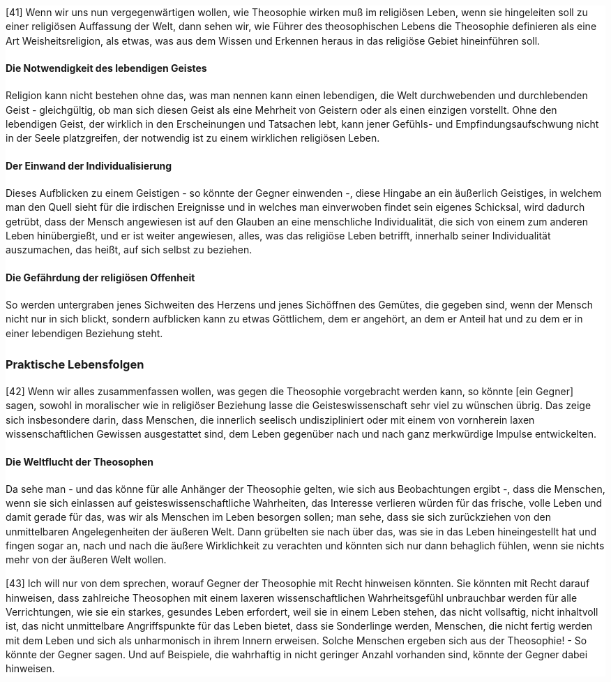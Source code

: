 [41] Wenn wir uns nun vergegenwärtigen wollen, wie Theosophie wirken muß im religiösen Leben, wenn sie hingeleiten soll zu einer religiösen Auffassung der Welt, dann sehen wir, wie Führer des theosophischen Lebens die Theosophie definieren als eine Art Weisheitsreligion, als etwas, was aus dem Wissen und Erkennen heraus in das religiöse Gebiet hineinführen soll.

#### Die Notwendigkeit des lebendigen Geistes

Religion kann nicht bestehen ohne das, was man nennen kann einen lebendigen, die Welt durchwebenden und durchlebenden Geist - gleichgültig, ob man sich diesen Geist als eine Mehrheit von Geistern oder als einen einzigen vorstellt. Ohne den lebendigen Geist, der wirklich in den Erscheinungen und Tatsachen lebt, kann jener Gefühls- und Empfindungsaufschwung nicht in der Seele platzgreifen, der notwendig ist zu einem wirklichen religiösen Leben.

#### Der Einwand der Individualisierung

Dieses Aufblicken zu einem Geistigen - so könnte der Gegner einwenden -, diese Hingabe an ein äußerlich Geistiges, in welchem man den Quell sieht für die irdischen Ereignisse und in welches man einverwoben findet sein eigenes Schicksal, wird dadurch getrübt, dass der Mensch angewiesen ist auf den Glauben an eine menschliche Individualität, die sich von einem zum anderen Leben hinübergießt, und er ist weiter angewiesen, alles, was das religiöse Leben betrifft, innerhalb seiner Individualität auszumachen, das heißt, auf sich selbst zu beziehen.

#### Die Gefährdung der religiösen Offenheit

So werden untergraben jenes Sichweiten des Herzens und jenes Sichöffnen des Gemütes, die gegeben sind, wenn der Mensch nicht nur in sich blickt, sondern aufblicken kann zu etwas Göttlichem, dem er angehört, an dem er Anteil hat und zu dem er in einer lebendigen Beziehung steht.

### Praktische Lebensfolgen

[42] Wenn wir alles zusammenfassen wollen, was gegen die Theosophie vorgebracht werden kann, so könnte [ein Gegner] sagen, sowohl in moralischer wie in religiöser Beziehung lasse die Geisteswissenschaft sehr viel zu wünschen übrig. Das zeige sich insbesondere darin, dass Menschen, die innerlich seelisch undiszipliniert oder mit einem von vornherein laxen wissenschaftlichen Gewissen ausgestattet sind, dem Leben gegenüber nach und nach ganz merkwürdige Impulse entwickelten.

#### Die Weltflucht der Theosophen

Da sehe man - und das könne für alle Anhänger der Theosophie gelten, wie sich aus Beobachtungen ergibt -, dass die Menschen, wenn sie sich einlassen auf geisteswissenschaftliche Wahrheiten, das Interesse verlieren würden für das frische, volle Leben und damit gerade für das, was wir als Menschen im Leben besorgen sollen; man sehe, dass sie sich zurückziehen von den unmittelbaren Angelegenheiten der äußeren Welt. Dann grübelten sie nach über das, was sie in das Leben hineingestellt hat und fingen sogar an, nach und nach die äußere Wirklichkeit zu verachten und könnten sich nur dann behaglich fühlen, wenn sie nichts mehr von der äußeren Welt wollen.

[43] Ich will nur von dem sprechen, worauf Gegner der Theosophie mit Recht hinweisen könnten. Sie könnten mit Recht darauf hinweisen, dass zahlreiche Theosophen mit einem laxeren wissenschaftlichen Wahrheitsgefühl unbrauchbar werden für alle Verrichtungen, wie sie ein starkes, gesundes Leben erfordert, weil sie in einem Leben stehen, das nicht vollsaftig, nicht inhaltvoll ist, das nicht unmittelbare Angriffspunkte für das Leben bietet, dass sie Sonderlinge werden, Menschen, die nicht fertig werden mit dem Leben und sich als unharmonisch in ihrem Innern erweisen. Solche Menschen ergeben sich aus der Theosophie! - So könnte der Gegner sagen. Und auf Beispiele, die wahrhaftig in nicht geringer Anzahl vorhanden sind, könnte der Gegner dabei hinweisen.
